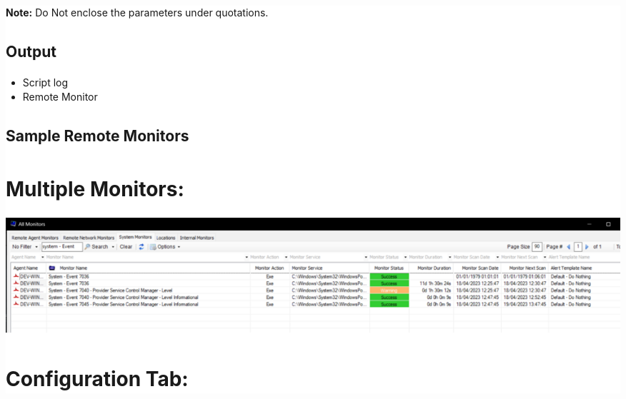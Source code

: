 **Note:** Do Not enclose the parameters under quotations.

## Output

- Script log
- Remote Monitor

## Sample Remote Monitors

# Multiple Monitors:
![Multiple Monitors](../../../static/img/Remote-Event-Log-Monitor---Create/image_4.png)

# Configuration Tab: